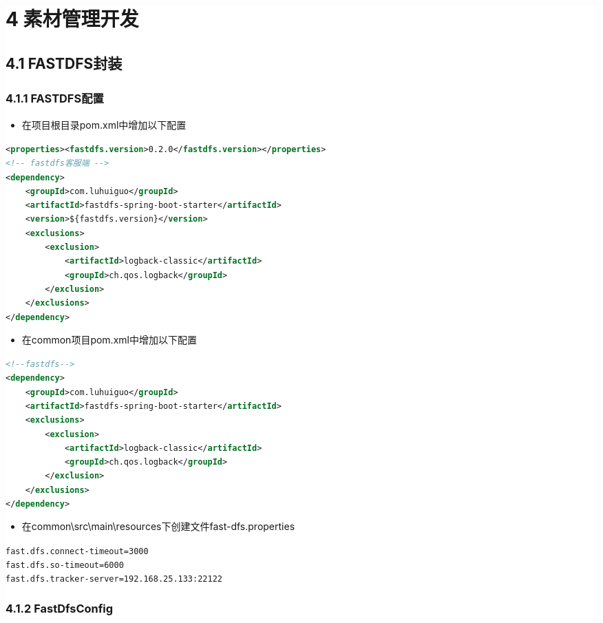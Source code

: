 



# 4 素材管理开发

## 4.1 FASTDFS封装

### 4.1.1 FASTDFS配置

- 在项目根目录pom.xml中增加以下配置

```xml
<properties><fastdfs.version>0.2.0</fastdfs.version></properties>
<!-- fastdfs客服端 -->
<dependency>
    <groupId>com.luhuiguo</groupId>
    <artifactId>fastdfs-spring-boot-starter</artifactId>
    <version>${fastdfs.version}</version>
    <exclusions>
        <exclusion>
            <artifactId>logback-classic</artifactId>
            <groupId>ch.qos.logback</groupId>
        </exclusion>
    </exclusions>
</dependency>
```

- 在common项目pom.xml中增加以下配置

```xml
<!--fastdfs-->
<dependency>
    <groupId>com.luhuiguo</groupId>
    <artifactId>fastdfs-spring-boot-starter</artifactId>
    <exclusions>
        <exclusion>
            <artifactId>logback-classic</artifactId>
            <groupId>ch.qos.logback</groupId>
        </exclusion>
    </exclusions>
</dependency>
```

- 在common\src\main\resources下创建文件fast-dfs.properties

```properties
fast.dfs.connect-timeout=3000
fast.dfs.so-timeout=6000
fast.dfs.tracker-server=192.168.25.133:22122
```

### 4.1.2 FastDfsConfig
